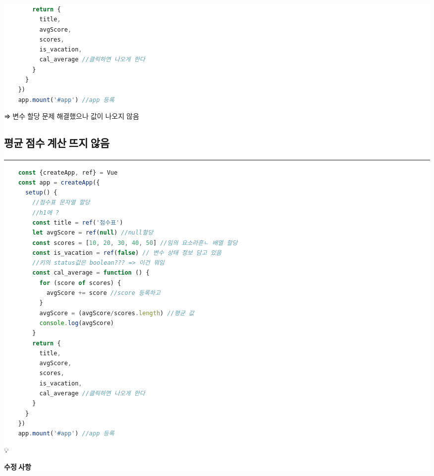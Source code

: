 ```jsx
        return {
          title,
          avgScore,
          scores,
          is_vacation,
          cal_average //클릭하면 나오게 한다
        }
      }
    })
    app.mount('#app') //app 등록
```

⇒ 변수 할당 문제 해결했으나 값이 나오지 않음

## 평균 점수 계산 뜨지 않음

---

```jsx
    const {createApp, ref} = Vue
    const app = createApp({
      setup() {
        //점수표 문자열 할당
        //h1에 ? 
        const title = ref('점수표')
        let avgScore = ref(null) //null할당
        const scores = [10, 20, 30, 40, 50] //임의 요소라흔ㄴ 배열 할당
        const is_vacation = ref(false) // 변수 상태 정보 담고 있음
        //키의 status값은 boolean??? => 이건 뭐임 
        const cal_average = function () {
          for (score of scores) {
            avgScore += score //score 등록하고
          }
          avgScore = (avgScore/scores.length) //평균 값
          console.log(avgScore)
        } 
        return {
          title,
          avgScore,
          scores,
          is_vacation,
          cal_average //클릭하면 나오게 한다
        }
      }
    })
    app.mount('#app') //app 등록
```

<aside>
💡

**수정 사항**
